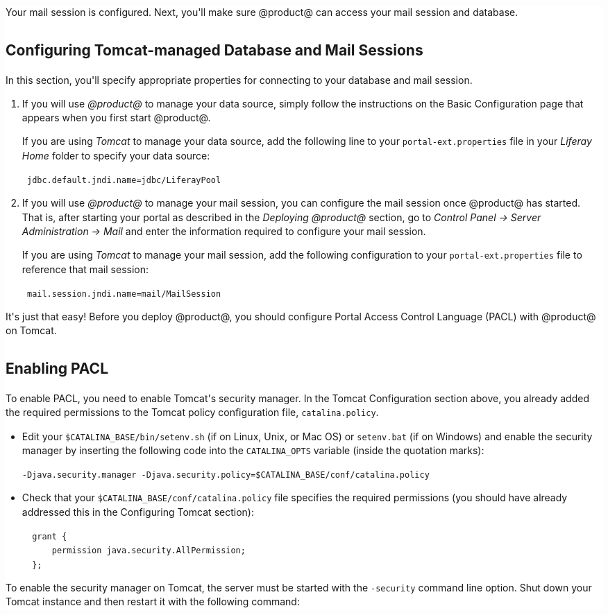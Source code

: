 Your mail session is configured. Next, you'll make sure @product@ can 
access your mail session and database.

## Configuring Tomcat-managed Database and Mail Sessions

In this section, you'll specify appropriate properties for connecting to your
database and mail session.

1. If you will use *@product@* to manage your data source, simply follow
   the instructions on the Basic Configuration page that appears when you first
   start @product@.

    If you are using *Tomcat* to manage your data source, add the following
    line to your `portal-ext.properties` file in your *Liferay Home* folder to
    specify your data source:

        jdbc.default.jndi.name=jdbc/LiferayPool

2. If you will use *@product@* to manage your mail session, you can
   configure the mail session once @product@ has started. That is, after starting
   your portal as described in the *Deploying @product@* section, go to *Control
   Panel &rarr; Server Administration &rarr; Mail* and enter the information
   required to configure your mail session.

    If you are using *Tomcat* to manage your mail session, add the following
    configuration to your `portal-ext.properties` file to reference that mail
    session:

        mail.session.jndi.name=mail/MailSession

It's just that easy! Before you deploy @product@, you should configure
Portal Access Control Language (PACL) with @product@ on Tomcat.

## Enabling PACL

To enable PACL, you need to enable Tomcat's security manager. In the Tomcat
Configuration section above, you already added the required permissions to the
Tomcat policy configuration file, `catalina.policy`.

- Edit your `$CATALINA_BASE/bin/setenv.sh` (if on Linux, Unix, or Mac OS) or
  `setenv.bat` (if on Windows) and enable the security manager by inserting the
  following code into the `CATALINA_OPTS` variable (inside the quotation
  marks):

    `-Djava.security.manager -Djava.security.policy=$CATALINA_BASE/conf/catalina.policy`

- Check that your `$CATALINA_BASE/conf/catalina.policy` file specifies the
  required permissions (you should have already addressed this in the
  Configuring Tomcat section):

        grant {
            permission java.security.AllPermission;
        };

To enable the security manager on Tomcat, the server must be started with the
`-security` command line option. Shut down your Tomcat instance and then
restart it with the following command:
